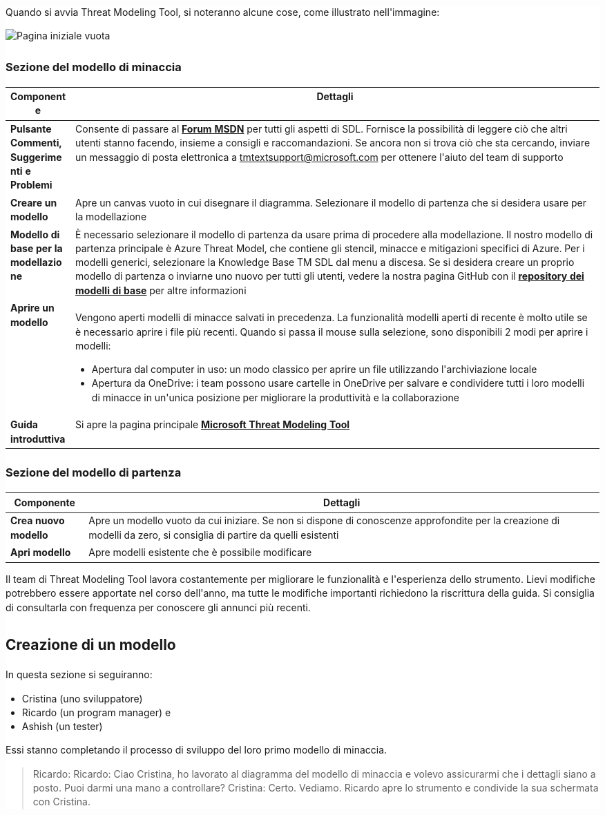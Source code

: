 Quando si avvia Threat Modeling Tool, si noteranno alcune cose, come illustrato nell'immagine:

![Pagina iniziale vuota](./media/azure-security-threat-modeling-tool-feature-overview/tmtstart.png)

### <a name="threat-model-section"></a>Sezione del modello di minaccia

| Componente                                   | Dettagli                                                                                                                                                                                                                                                                                                                                                                                                                                                                                       |
| ------------------------------------------- | --------------------------------------------------------------------------------------------------------------------------------------------------------------------------------------------------------------------------------------------------------------------------------------------------------------------------------------------------------------------------------------------------------------------------------------------------------------------------------------------- |
| **Pulsante Commenti, Suggerimenti e Problemi** | Consente di passare al **[Forum MSDN](https://social.msdn.microsoft.com/Forums/en-US/home?forum=sdlprocess)** per tutti gli aspetti di SDL. Fornisce la possibilità di leggere ciò che altri utenti stanno facendo, insieme a consigli e raccomandazioni. Se ancora non si trova ciò che sta cercando, inviare un messaggio di posta elettronica a tmtextsupport@microsoft.com per ottenere l'aiuto del team di supporto                                                                                                                            |
| **Creare un modello**                          | Apre un canvas vuoto in cui disegnare il diagramma. Selezionare il modello di partenza che si desidera usare per la modellazione                                                                                                                                                                                                                                                                                                                                                                       |
| **Modello di base per la modellazione**                 | È necessario selezionare il modello di partenza da usare prima di procedere alla modellazione. Il nostro modello di partenza principale è Azure Threat Model, che contiene gli stencil, minacce e mitigazioni specifici di Azure. Per i modelli generici, selezionare la Knowledge Base TM SDL dal menu a discesa. Se si desidera creare un proprio modello di partenza o inviarne uno nuovo per tutti gli utenti, vedere la nostra pagina GitHub con il **[repository dei modelli di base](https://github.com/Microsoft/threat-modeling-templates)** per altre informazioni                              |
| **Aprire un modello**                            | <p>Vengono aperti modelli di minacce salvati in precedenza. La funzionalità modelli aperti di recente è molto utile se è necessario aprire i file più recenti. Quando si passa il mouse sulla selezione, sono disponibili 2 modi per aprire i modelli:</p><p><ul><li>Apertura dal computer in uso: un modo classico per aprire un file utilizzando l'archiviazione locale</li><li>Apertura da OneDrive: i team possono usare cartelle in OneDrive per salvare e condividere tutti i loro modelli di minacce in un'unica posizione per migliorare la produttività e la collaborazione</li></ul></p> |
| **Guida introduttiva**                   | Si apre la pagina principale **[Microsoft Threat Modeling Tool](./azure-security-threat-modeling-tool.md)**                                                                                                                                                                                                                                                                                                                                                                                            |

### <a name="template-section"></a>Sezione del modello di partenza

| Componente               | Dettagli                                                                                                                                                          |
| ----------------------- | ---------------------------------------------------------------------------------------------------------------------------------------------------------------- |
| **Crea nuovo modello** | Apre un modello vuoto da cui iniziare. Se non si dispone di conoscenze approfondite per la creazione di modelli da zero, si consiglia di partire da quelli esistenti |
| **Apri modello**       | Apre modelli esistente che è possibile modificare                                                                                                              |

Il team di Threat Modeling Tool lavora costantemente per migliorare le funzionalità e l'esperienza dello strumento. Lievi modifiche potrebbero essere apportate nel corso dell'anno, ma tutte le modifiche importanti richiedono la riscrittura della guida. Si consiglia di consultarla con frequenza per conoscere gli annunci più recenti.

## <a name="building-a-model"></a>Creazione di un modello

In questa sezione si seguiranno:

- Cristina (uno sviluppatore)
- Ricardo (un program manager) e
- Ashish (un tester)

Essi stanno completando il processo di sviluppo del loro primo modello di minaccia.

> Ricardo: Ricardo: Ciao Cristina, ho lavorato al diagramma del modello di minaccia e volevo assicurarmi che i dettagli siano a posto. Puoi darmi una mano a controllare?
> Cristina: Certo. Vediamo.
> Ricardo apre lo strumento e condivide la sua schermata con Cristina.
